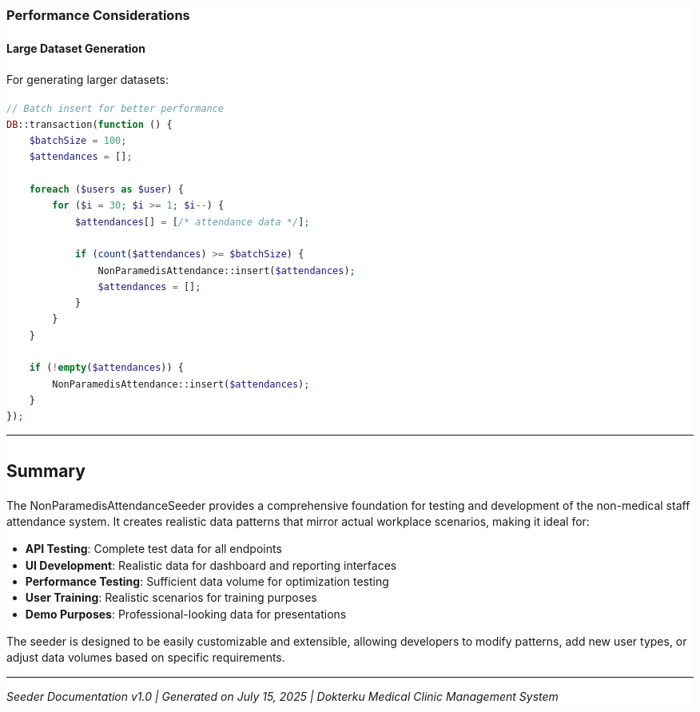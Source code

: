 ### Performance Considerations

#### Large Dataset Generation
For generating larger datasets:

```php
// Batch insert for better performance
DB::transaction(function () {
    $batchSize = 100;
    $attendances = [];
    
    foreach ($users as $user) {
        for ($i = 30; $i >= 1; $i--) {
            $attendances[] = [/* attendance data */];
            
            if (count($attendances) >= $batchSize) {
                NonParamedisAttendance::insert($attendances);
                $attendances = [];
            }
        }
    }
    
    if (!empty($attendances)) {
        NonParamedisAttendance::insert($attendances);
    }
});
```

---

## Summary

The NonParamedisAttendanceSeeder provides a comprehensive foundation for testing and development of the non-medical staff attendance system. It creates realistic data patterns that mirror actual workplace scenarios, making it ideal for:

- **API Testing**: Complete test data for all endpoints
- **UI Development**: Realistic data for dashboard and reporting interfaces
- **Performance Testing**: Sufficient data volume for optimization testing
- **User Training**: Realistic scenarios for training purposes
- **Demo Purposes**: Professional-looking data for presentations

The seeder is designed to be easily customizable and extensible, allowing developers to modify patterns, add new user types, or adjust data volumes based on specific requirements.

---

*Seeder Documentation v1.0 | Generated on July 15, 2025 | Dokterku Medical Clinic Management System*